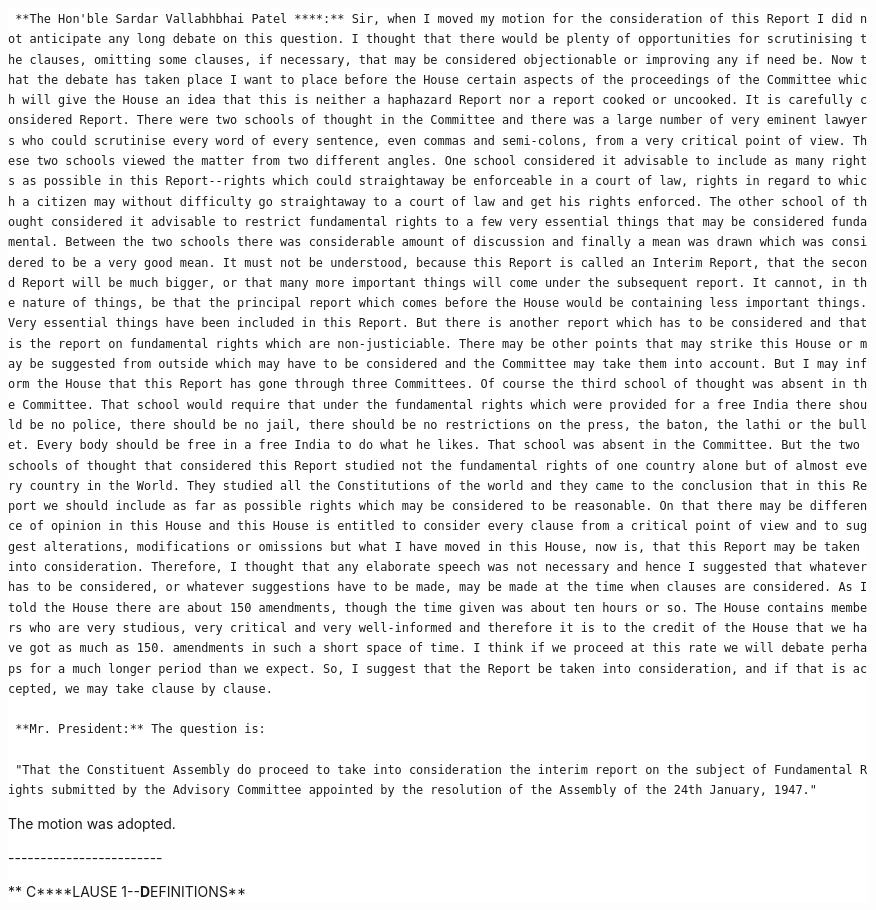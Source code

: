      **The Hon'ble Sardar Vallabhbhai Patel ****:** Sir, when I moved my motion for the consideration of this Report I did not anticipate any long debate on this question. I thought that there would be plenty of opportunities for scrutinising the clauses, omitting some clauses, if necessary, that may be considered objectionable or improving any if need be. Now that the debate has taken place I want to place before the House certain aspects of the proceedings of the Committee which will give the House an idea that this is neither a haphazard Report nor a report cooked or uncooked. It is carefully considered Report. There were two schools of thought in the Committee and there was a large number of very eminent lawyers who could scrutinise every word of every sentence, even commas and semi-colons, from a very critical point of view. These two schools viewed the matter from two different angles. One school considered it advisable to include as many rights as possible in this Report--rights which could straightaway be enforceable in a court of law, rights in regard to which a citizen may without difficulty go straightaway to a court of law and get his rights enforced. The other school of thought considered it advisable to restrict fundamental rights to a few very essential things that may be considered fundamental. Between the two schools there was considerable amount of discussion and finally a mean was drawn which was considered to be a very good mean. It must not be understood, because this Report is called an Interim Report, that the second Report will be much bigger, or that many more important things will come under the subsequent report. It cannot, in the nature of things, be that the principal report which comes before the House would be containing less important things. Very essential things have been included in this Report. But there is another report which has to be considered and that is the report on fundamental rights which are non-justiciable. There may be other points that may strike this House or may be suggested from outside which may have to be considered and the Committee may take them into account. But I may inform the House that this Report has gone through three Committees. Of course the third school of thought was absent in the Committee. That school would require that under the fundamental rights which were provided for a free India there should be no police, there should be no jail, there should be no restrictions on the press, the baton, the lathi or the bullet. Every body should be free in a free India to do what he likes. That school was absent in the Committee. But the two schools of thought that considered this Report studied not the fundamental rights of one country alone but of almost every country in the World. They studied all the Constitutions of the world and they came to the conclusion that in this Report we should include as far as possible rights which may be considered to be reasonable. On that there may be difference of opinion in this House and this House is entitled to consider every clause from a critical point of view and to suggest alterations, modifications or omissions but what I have moved in this House, now is, that this Report may be taken into consideration. Therefore, I thought that any elaborate speech was not necessary and hence I suggested that whatever has to be considered, or whatever suggestions have to be made, may be made at the time when clauses are considered. As I told the House there are about 150 amendments, though the time given was about ten hours or so. The House contains members who are very studious, very critical and very well-informed and therefore it is to the credit of the House that we have got as much as 150. amendments in such a short space of time. I think if we proceed at this rate we will debate perhaps for a much longer period than we expect. So, I suggest that the Report be taken into consideration, and if that is accepted, we may take clause by clause.

     **Mr. President:** The question is:

     "That the Constituent Assembly do proceed to take into consideration the interim report on the subject of Fundamental Rights submitted by the Advisory Committee appointed by the resolution of the Assembly of the 24th January, 1947."

The motion was adopted.

\------------------------

** C****LAUSE 1--****D****EFINITIONS**
